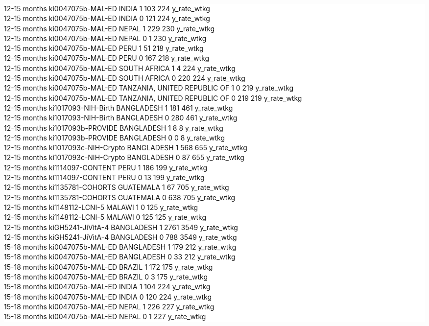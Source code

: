 12-15 months   ki0047075b-MAL-ED       INDIA                          1            103     224  y_rate_wtkg      
12-15 months   ki0047075b-MAL-ED       INDIA                          0            121     224  y_rate_wtkg      
12-15 months   ki0047075b-MAL-ED       NEPAL                          1            229     230  y_rate_wtkg      
12-15 months   ki0047075b-MAL-ED       NEPAL                          0              1     230  y_rate_wtkg      
12-15 months   ki0047075b-MAL-ED       PERU                           1             51     218  y_rate_wtkg      
12-15 months   ki0047075b-MAL-ED       PERU                           0            167     218  y_rate_wtkg      
12-15 months   ki0047075b-MAL-ED       SOUTH AFRICA                   1              4     224  y_rate_wtkg      
12-15 months   ki0047075b-MAL-ED       SOUTH AFRICA                   0            220     224  y_rate_wtkg      
12-15 months   ki0047075b-MAL-ED       TANZANIA, UNITED REPUBLIC OF   1              0     219  y_rate_wtkg      
12-15 months   ki0047075b-MAL-ED       TANZANIA, UNITED REPUBLIC OF   0            219     219  y_rate_wtkg      
12-15 months   ki1017093-NIH-Birth     BANGLADESH                     1            181     461  y_rate_wtkg      
12-15 months   ki1017093-NIH-Birth     BANGLADESH                     0            280     461  y_rate_wtkg      
12-15 months   ki1017093b-PROVIDE      BANGLADESH                     1              8       8  y_rate_wtkg      
12-15 months   ki1017093b-PROVIDE      BANGLADESH                     0              0       8  y_rate_wtkg      
12-15 months   ki1017093c-NIH-Crypto   BANGLADESH                     1            568     655  y_rate_wtkg      
12-15 months   ki1017093c-NIH-Crypto   BANGLADESH                     0             87     655  y_rate_wtkg      
12-15 months   ki1114097-CONTENT       PERU                           1            186     199  y_rate_wtkg      
12-15 months   ki1114097-CONTENT       PERU                           0             13     199  y_rate_wtkg      
12-15 months   ki1135781-COHORTS       GUATEMALA                      1             67     705  y_rate_wtkg      
12-15 months   ki1135781-COHORTS       GUATEMALA                      0            638     705  y_rate_wtkg      
12-15 months   ki1148112-LCNI-5        MALAWI                         1              0     125  y_rate_wtkg      
12-15 months   ki1148112-LCNI-5        MALAWI                         0            125     125  y_rate_wtkg      
12-15 months   kiGH5241-JiVitA-4       BANGLADESH                     1           2761    3549  y_rate_wtkg      
12-15 months   kiGH5241-JiVitA-4       BANGLADESH                     0            788    3549  y_rate_wtkg      
15-18 months   ki0047075b-MAL-ED       BANGLADESH                     1            179     212  y_rate_wtkg      
15-18 months   ki0047075b-MAL-ED       BANGLADESH                     0             33     212  y_rate_wtkg      
15-18 months   ki0047075b-MAL-ED       BRAZIL                         1            172     175  y_rate_wtkg      
15-18 months   ki0047075b-MAL-ED       BRAZIL                         0              3     175  y_rate_wtkg      
15-18 months   ki0047075b-MAL-ED       INDIA                          1            104     224  y_rate_wtkg      
15-18 months   ki0047075b-MAL-ED       INDIA                          0            120     224  y_rate_wtkg      
15-18 months   ki0047075b-MAL-ED       NEPAL                          1            226     227  y_rate_wtkg      
15-18 months   ki0047075b-MAL-ED       NEPAL                          0              1     227  y_rate_wtkg      